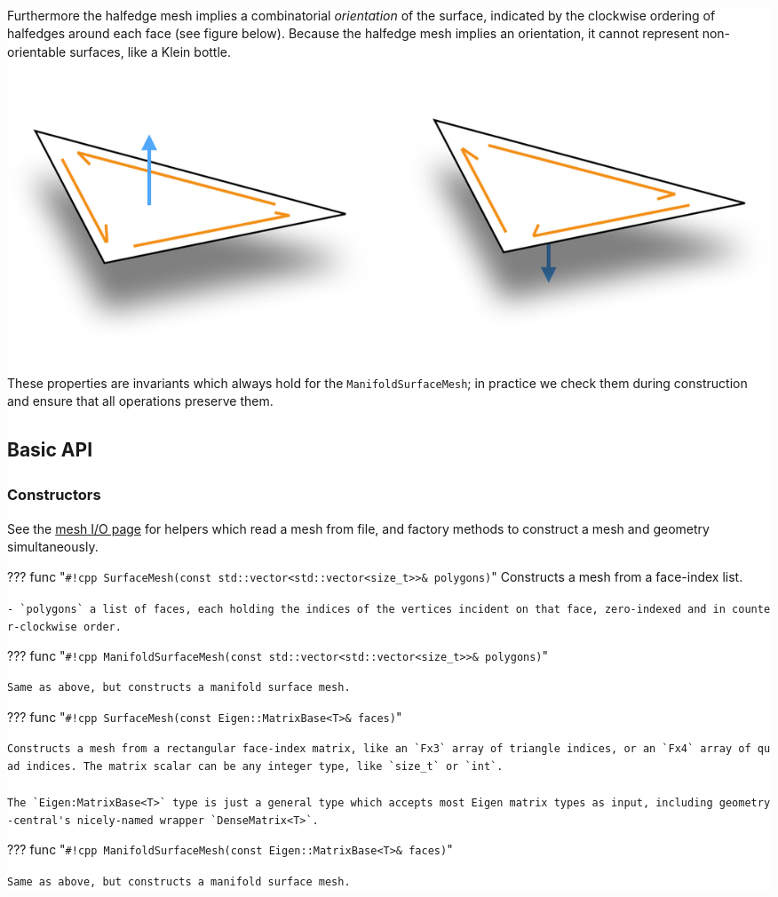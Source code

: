 Furthermore the halfedge mesh implies a combinatorial _orientation_ of the surface, indicated by the clockwise ordering of halfedges around each face (see figure below). Because the halfedge mesh implies an orientation, it cannot represent non-orientable surfaces, like a Klein bottle.

![halfedge orientation](../../media/halfedge_orientation.png)

These properties are invariants which always hold for the `ManifoldSurfaceMesh`; in practice we check them during construction and ensure that all operations preserve them.

## Basic API

### Constructors

See the [mesh I/O page](/surface/utilities/io) for helpers which read a mesh from file, and factory methods to construct a mesh and geometry simultaneously.

??? func "`#!cpp SurfaceMesh(const std::vector<std::vector<size_t>>& polygons)`"
    Constructs a mesh from a face-index list.

    - `polygons` a list of faces, each holding the indices of the vertices incident on that face, zero-indexed and in counter-clockwise order.


??? func "`#!cpp ManifoldSurfaceMesh(const std::vector<std::vector<size_t>>& polygons)`"

    Same as above, but constructs a manifold surface mesh.


??? func "`#!cpp SurfaceMesh(const Eigen::MatrixBase<T>& faces)`"

    Constructs a mesh from a rectangular face-index matrix, like an `Fx3` array of triangle indices, or an `Fx4` array of quad indices. The matrix scalar can be any integer type, like `size_t` or `int`.

    The `Eigen:MatrixBase<T>` type is just a general type which accepts most Eigen matrix types as input, including geometry-central's nicely-named wrapper `DenseMatrix<T>`.


??? func "`#!cpp ManifoldSurfaceMesh(const Eigen::MatrixBase<T>& faces)`"
    
    Same as above, but constructs a manifold surface mesh.
